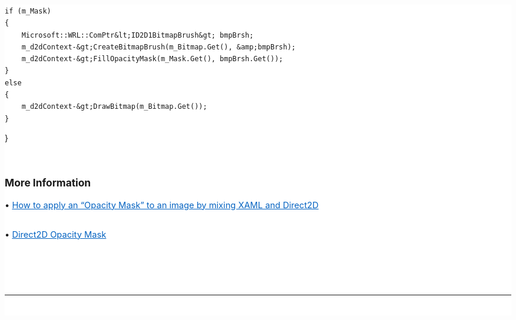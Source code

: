     if (m_Mask)
    {
        Microsoft::WRL::ComPtr&lt;ID2D1BitmapBrush&gt; bmpBrsh;
        m_d2dContext-&gt;CreateBitmapBrush(m_Bitmap.Get(), &amp;bmpBrsh);
        m_d2dContext-&gt;FillOpacityMask(m_Mask.Get(), bmpBrsh.Get());
    }
    else
    {
        m_d2dContext-&gt;DrawBitmap(m_Bitmap.Get());
    }
}
</pre>
</div>
</div>
<div class="endscriptcode">&nbsp;</div>
<p style="margin-left:0pt; margin-right:0pt; margin-top:10pt; margin-bottom:0pt; font-size:10.0pt; line-height:27.6pt; direction:ltr; unicode-bidi:normal">
<span style="font-weight:bold; font-size:13pt"><span style="font-weight:bold; font-size:13pt">More Information</span></span></p>
<p style="margin-left:21pt; margin-right:0pt; margin-top:0pt; margin-bottom:10pt; font-size:10.0pt; line-height:27.6pt; direction:ltr; unicode-bidi:normal; text-indent:-21pt">
<span style="font-size:11pt"><span style="font-style:normal; text-decoration:none; font-weight:normal">&bull;&nbsp;</span><a href="http://blogs.msdn.com/b/wsdevsol/archive/2014/03/20/how-to-apply-an-opacity-mask-to-an-image-by-mixing-xaml-and-direct2d.aspx" style="text-decoration:none"><span style="color:#0563c1; text-decoration:underline">How
 to apply an &ldquo;Opacity Mask&rdquo; to an image by mixing XAML and Direct2D</span></a></span></p>
<p style="margin-left:21pt; margin-right:0pt; margin-top:0pt; margin-bottom:10pt; font-size:10.0pt; line-height:27.6pt; direction:ltr; unicode-bidi:normal; text-indent:-21pt">
<span style="font-size:11pt"><span style="font-style:normal; text-decoration:none; font-weight:normal">&bull;&nbsp;</span><a href="http://msdn.microsoft.com/en-us/library/windows/desktop/ee329947(v=vs.85).aspx" style="text-decoration:none"><span style="color:#0563c1; text-decoration:underline">Direct2D
 Opacity Mask</span></a></span></p>
<p style="margin-left:21pt; margin-right:0pt; margin-top:0pt; margin-bottom:10pt; font-size:10.0pt; line-height:27.6pt; direction:ltr; unicode-bidi:normal; text-indent:-21pt">
<span style="font-size:11pt"><span style="color:#0563c1; text-decoration:underline"><br>
</span></span></p>
<p style="line-height:0.6pt; color:white">Microsoft All-In-One Code Framework is a free, centralized code sample library driven by developers' real-world pains and needs. The goal is to provide customer-driven code samples for all Microsoft development technologies,
 and reduce developers' efforts in solving typical programming tasks. Our team listens to developers&rsquo; pains in the MSDN forums, social media and various DEV communities. We write code samples based on developers&rsquo; frequently asked programming tasks,
 and allow developers to download them with a short sample publishing cycle. Additionally, we offer a free code sample request service. It is a proactive way for our developer community to obtain code samples directly from Microsoft.</p>
<hr>
<div><a href="http://go.microsoft.com/?linkid=9759640" style="margin-top:3px"><img src="http://bit.ly/onecodelogo" alt="">
</a></div>

